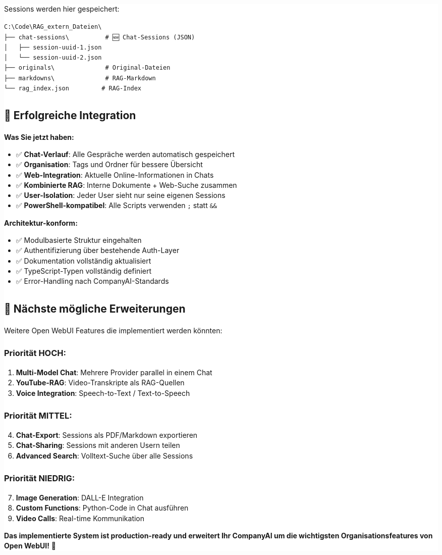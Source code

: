 Sessions werden hier gespeichert:
```
C:\Code\RAG_extern_Dateien\
├── chat-sessions\          # 🆕 Chat-Sessions (JSON)
│   ├── session-uuid-1.json
│   └── session-uuid-2.json
├── originals\              # Original-Dateien
├── markdowns\              # RAG-Markdown
└── rag_index.json         # RAG-Index
```

## 🎉 Erfolgreiche Integration

**Was Sie jetzt haben:**
- ✅ **Chat-Verlauf**: Alle Gespräche werden automatisch gespeichert
- ✅ **Organisation**: Tags und Ordner für bessere Übersicht
- ✅ **Web-Integration**: Aktuelle Online-Informationen in Chats
- ✅ **Kombinierte RAG**: Interne Dokumente + Web-Suche zusammen
- ✅ **User-Isolation**: Jeder User sieht nur seine eigenen Sessions
- ✅ **PowerShell-kompatibel**: Alle Scripts verwenden `;` statt `&&`

**Architektur-konform:**
- ✅ Modulbasierte Struktur eingehalten
- ✅ Authentifizierung über bestehende Auth-Layer
- ✅ Dokumentation vollständig aktualisiert
- ✅ TypeScript-Typen vollständig definiert
- ✅ Error-Handling nach CompanyAI-Standards

## 🚀 Nächste mögliche Erweiterungen

Weitere Open WebUI Features die implementiert werden könnten:

### Priorität HOCH:
1. **Multi-Model Chat**: Mehrere Provider parallel in einem Chat
2. **YouTube-RAG**: Video-Transkripte als RAG-Quellen
3. **Voice Integration**: Speech-to-Text / Text-to-Speech

### Priorität MITTEL:  
4. **Chat-Export**: Sessions als PDF/Markdown exportieren
5. **Chat-Sharing**: Sessions mit anderen Usern teilen
6. **Advanced Search**: Volltext-Suche über alle Sessions

### Priorität NIEDRIG:
7. **Image Generation**: DALL-E Integration
8. **Custom Functions**: Python-Code in Chat ausführen
9. **Video Calls**: Real-time Kommunikation

**Das implementierte System ist production-ready und erweitert Ihr CompanyAI um die wichtigsten Organisationsfeatures von Open WebUI!** 🎯
